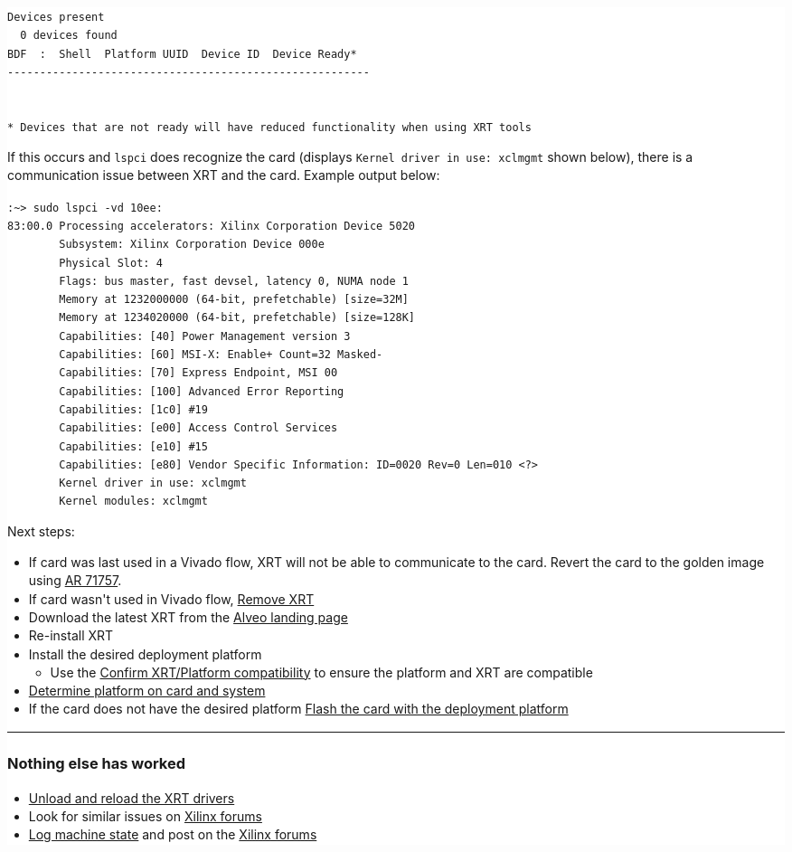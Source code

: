 ```
Devices present
  0 devices found
BDF  :  Shell  Platform UUID  Device ID  Device Ready*  
--------------------------------------------------------


* Devices that are not ready will have reduced functionality when using XRT tools
```

If this occurs and `lspci` does recognize the card (displays `Kernel driver in use: xclmgmt` shown below), there is a communication issue between XRT and the card. Example output below:


```
:~> sudo lspci -vd 10ee:
83:00.0 Processing accelerators: Xilinx Corporation Device 5020
        Subsystem: Xilinx Corporation Device 000e
        Physical Slot: 4
        Flags: bus master, fast devsel, latency 0, NUMA node 1
        Memory at 1232000000 (64-bit, prefetchable) [size=32M]
        Memory at 1234020000 (64-bit, prefetchable) [size=128K]
        Capabilities: [40] Power Management version 3
        Capabilities: [60] MSI-X: Enable+ Count=32 Masked-
        Capabilities: [70] Express Endpoint, MSI 00
        Capabilities: [100] Advanced Error Reporting
        Capabilities: [1c0] #19
        Capabilities: [e00] Access Control Services
        Capabilities: [e10] #15
        Capabilities: [e80] Vendor Specific Information: ID=0020 Rev=0 Len=010 <?>
        Kernel driver in use: xclmgmt
        Kernel modules: xclmgmt
```

Next steps:
- If card was last used in a Vivado flow, XRT will not be able to communicate to the card. Revert the card to the golden image using [AR 71757](https://www.xilinx.com/support/answers/71757.html).
- If card wasn't used in Vivado flow, [Remove XRT](common-steps.md#remove-xrt)
- Download the latest XRT from the [Alveo landing page](https://www.xilinx.com/products/boards-and-kits/alveo.html)
- Re-install XRT
- Install the desired deployment platform
  - Use the [Confirm XRT/Platform compatibility](common-steps.md#confirm-xrt-platform-compatibility) to ensure the platform and XRT are compatible
- [Determine platform on card and system](common-steps.md#display-card-and-host-platform-and-sc-versions)
- If the card does not have the desired platform [Flash the card with the deployment platform](common-steps.md#flash-the-card-with-a-deployment-platform)

- - -

### Nothing else has worked

- [Unload and reload the XRT drivers](common-steps.md#unload-reload-xrt-drivers)
- Look for similar issues on [Xilinx forums](https://support.xilinx.com/s/topic/0TO2E000000YKXlWAO/alveo-accelerator-cards)
- [Log machine state](common-steps.md#log-machine-state) and post on the [Xilinx forums](https://support.xilinx.com/s/topic/0TO2E000000YKXlWAO/alveo-accelerator-cards)
